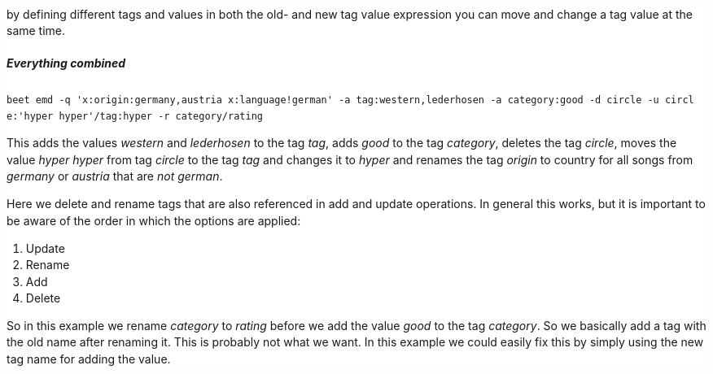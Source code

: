 by defining different tags and values in both the old- and new tag value expression you can move and change a tag value at the same time.

##### Everything combined

```shell
beet emd -q 'x:origin:germany,austria x:language!german' -a tag:western,lederhosen -a category:good -d circle -u circle:'hyper hyper'/tag:hyper -r category/rating
```

This adds the values *western* and *lederhosen* to the tag *tag*, 
adds *good* to the tag *category*, 
deletes the tag *circle*, 
moves the value *hyper hyper* from tag *circle* to the tag *tag* and changes it to *hyper*
and renames the tag *origin* to country
for all songs from *germany* or *austria* that are *not* *german*.

Here we delete and rename tags that are also referenced in add and update operations.
In general this works, but it is important to be aware of the order in which the options are applied:
1. Update
2. Rename
3. Add
4. Delete

So in this example we rename *category* to *rating* before we add the value *good* to the tag *category*.
So we basically add a tag with the old name after renaming it.
This is probably not what we want. In this example we could easily fix this by simply using the new tag name for adding the value.